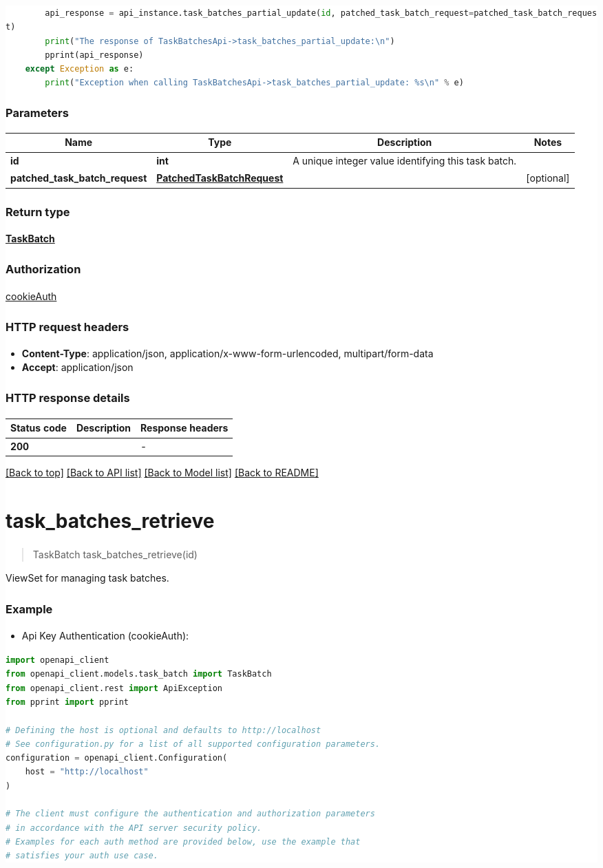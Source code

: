 ```python
        api_response = api_instance.task_batches_partial_update(id, patched_task_batch_request=patched_task_batch_request)
        print("The response of TaskBatchesApi->task_batches_partial_update:\n")
        pprint(api_response)
    except Exception as e:
        print("Exception when calling TaskBatchesApi->task_batches_partial_update: %s\n" % e)
```



### Parameters


Name | Type | Description  | Notes
------------- | ------------- | ------------- | -------------
 **id** | **int**| A unique integer value identifying this task batch. | 
 **patched_task_batch_request** | [**PatchedTaskBatchRequest**](PatchedTaskBatchRequest.md)|  | [optional] 

### Return type

[**TaskBatch**](TaskBatch.md)

### Authorization

[cookieAuth](../README.md#cookieAuth)

### HTTP request headers

 - **Content-Type**: application/json, application/x-www-form-urlencoded, multipart/form-data
 - **Accept**: application/json

### HTTP response details

| Status code | Description | Response headers |
|-------------|-------------|------------------|
**200** |  |  -  |

[[Back to top]](#) [[Back to API list]](../README.md#documentation-for-api-endpoints) [[Back to Model list]](../README.md#documentation-for-models) [[Back to README]](../README.md)

# **task_batches_retrieve**
> TaskBatch task_batches_retrieve(id)

ViewSet for managing task batches.

### Example

* Api Key Authentication (cookieAuth):

```python
import openapi_client
from openapi_client.models.task_batch import TaskBatch
from openapi_client.rest import ApiException
from pprint import pprint

# Defining the host is optional and defaults to http://localhost
# See configuration.py for a list of all supported configuration parameters.
configuration = openapi_client.Configuration(
    host = "http://localhost"
)

# The client must configure the authentication and authorization parameters
# in accordance with the API server security policy.
# Examples for each auth method are provided below, use the example that
# satisfies your auth use case.
```